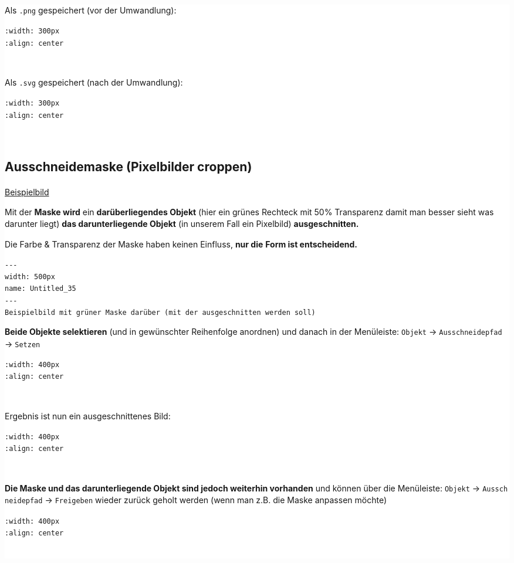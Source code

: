 Als `.png` gespeichert (vor der Umwandlung):

```{image} Inkscape_(Advanced)/Inkscape_Logo_Pixel.png
:width: 300px 
:align: center
``` 
<br> 

Als `.svg` gespeichert (nach der Umwandlung):

```{image} Inkscape_(Advanced)/Inkscape_Logo_Vektor.svg
:width: 300px 
:align: center
``` 
<br> 

<a id='Pixelcrop'></a>
## Ausschneidemaske (Pixelbilder croppen)

[Beispielbild](https://pixabay.com/de/photos/schule-tafel-leer-schiefertafel-3258934/)

Mit der **Maske wird** ein **darüberliegendes Objekt** (hier ein grünes Rechteck mit 50% Transparenz damit man besser sieht was darunter liegt) **das darunterliegende Objekt** (in unserem Fall ein Pixelbild) **ausgeschnitten.**

Die Farbe & Transparenz der Maske haben keinen Einfluss, **nur die** **Form ist entscheidend.**

```{figure} Inkscape_(Advanced)/Untitled_35.png 
--- 
width: 500px 
name: Untitled_35
--- 
Beispielbild mit grüner Maske darüber (mit der ausgeschnitten werden soll) 
``` 

**Beide Objekte selektieren** (und in gewünschter Reihenfolge anordnen) und danach in der Menüleiste: `Objekt` → `Ausschneidepfad` → `Setzen` 

```{image} Inkscape_(Advanced)/Untitled_36.png
:width: 400px 
:align: center
``` 
<br>

Ergebnis ist nun ein ausgeschnittenes Bild:

```{image} Inkscape_(Advanced)/Untitled_37.png
:width: 400px 
:align: center
``` 
<br>

**Die Maske und das darunterliegende Objekt sind jedoch weiterhin vorhanden** und können über die Menüleiste: `Objekt` → `Ausschneidepfad` → `Freigeben` wieder zurück geholt werden (wenn man z.B. die Maske anpassen möchte)

```{image} Inkscape_(Advanced)/Untitled_38.png
:width: 400px 
:align: center
``` 
<br>

